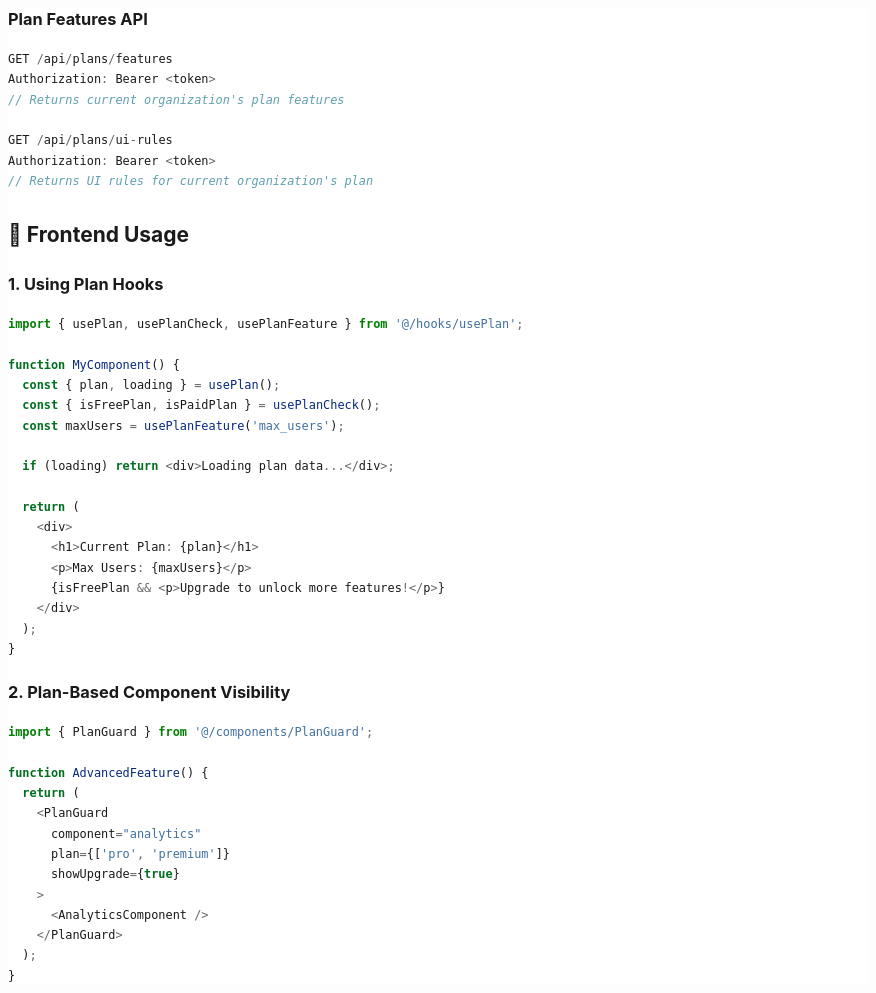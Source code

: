 ### Plan Features API
```javascript
GET /api/plans/features
Authorization: Bearer <token>
// Returns current organization's plan features

GET /api/plans/ui-rules  
Authorization: Bearer <token>
// Returns UI rules for current organization's plan
```

## 🎨 Frontend Usage

### 1. Using Plan Hooks

```typescript
import { usePlan, usePlanCheck, usePlanFeature } from '@/hooks/usePlan';

function MyComponent() {
  const { plan, loading } = usePlan();
  const { isFreePlan, isPaidPlan } = usePlanCheck();
  const maxUsers = usePlanFeature('max_users');
  
  if (loading) return <div>Loading plan data...</div>;
  
  return (
    <div>
      <h1>Current Plan: {plan}</h1>
      <p>Max Users: {maxUsers}</p>
      {isFreePlan && <p>Upgrade to unlock more features!</p>}
    </div>
  );
}
```

### 2. Plan-Based Component Visibility

```typescript
import { PlanGuard } from '@/components/PlanGuard';

function AdvancedFeature() {
  return (
    <PlanGuard 
      component="analytics" 
      plan={['pro', 'premium']}
      showUpgrade={true}
    >
      <AnalyticsComponent />
    </PlanGuard>
  );
}
```
